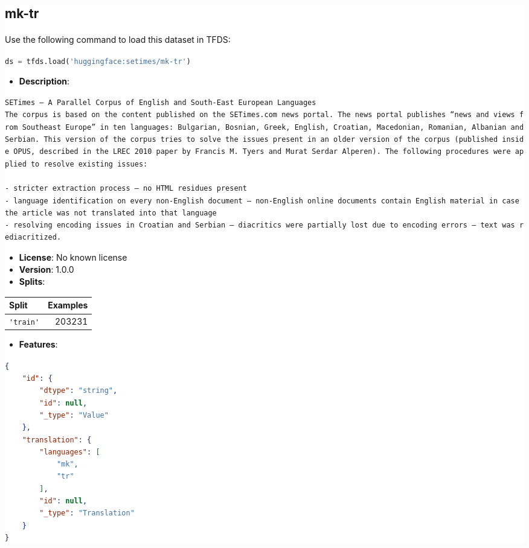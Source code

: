 

## mk-tr


Use the following command to load this dataset in TFDS:

```python
ds = tfds.load('huggingface:setimes/mk-tr')
```

*   **Description**:

```
SETimes – A Parallel Corpus of English and South-East European Languages
The corpus is based on the content published on the SETimes.com news portal. The news portal publishes “news and views from Southeast Europe” in ten languages: Bulgarian, Bosnian, Greek, English, Croatian, Macedonian, Romanian, Albanian and Serbian. This version of the corpus tries to solve the issues present in an older version of the corpus (published inside OPUS, described in the LREC 2010 paper by Francis M. Tyers and Murat Serdar Alperen). The following procedures were applied to resolve existing issues:

- stricter extraction process – no HTML residues present
- language identification on every non-English document – non-English online documents contain English material in case the article was not translated into that language
- resolving encoding issues in Croatian and Serbian – diacritics were partially lost due to encoding errors – text was rediacritized.
```

*   **License**: No known license
*   **Version**: 1.0.0
*   **Splits**:

Split  | Examples
:----- | -------:
`'train'` | 203231

*   **Features**:

```json
{
    "id": {
        "dtype": "string",
        "id": null,
        "_type": "Value"
    },
    "translation": {
        "languages": [
            "mk",
            "tr"
        ],
        "id": null,
        "_type": "Translation"
    }
}
```

